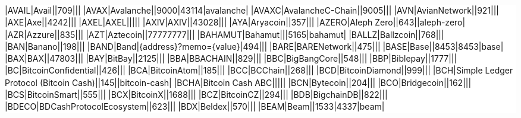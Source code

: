 |AVAIL|Avail||709|||
|AVAX|Avalanche||9000|43114|avalanche|
|AVAXC|AvalancheC-Chain||9005|||
|AVN|AvianNetwork||921|||
|AXE|Axe||4242|||
|AXEL|AXEL|||||
|AXIV|AXIV||43028|||
|AYA|Aryacoin||357|||
|AZERO|Aleph Zero||643||aleph-zero|
|AZR|Azzure||835|||
|AZT|Aztecoin||77777777|||
|BAHAMUT|Bahamut|||5165|bahamut|
|BALLZ|Ballzcoin||768|||
|BAN|Banano||198|||
|BAND|Band|{address}?memo={value}|494|||
|BARE|BARENetwork||475|||
|BASE|Base||8453|8453|base|
|BAX|BAX||47803|||
|BAY|BitBay||2125|||
|BBA|BBACHAIN||829|||
|BBC|BigBangCore||548|||
|BBP|Biblepay||1777|||
|BC|BitcoinConfidential||426|||
|BCA|BitcoinAtom||185|||
|BCC|BCChain||268|||
|BCD|BitcoinDiamond||999|||
|BCH|Simple Ledger Protocol (Bitcoin Cash)||145||bitcoin-cash|
|BCHA|Bitcoin Cash ABC|||||
|BCN|Bytecoin||204|||
|BCO|Bridgecoin||162|||
|BCS|BitcoinSmart||555|||
|BCX|BitcoinX||1688|||
|BCZ|BitcoinCZ||294|||
|BDB|BigchainDB||822|||
|BDECO|BDCashProtocolEcosystem||623|||
|BDX|Beldex||570|||
|BEAM|Beam||1533|4337|beam|